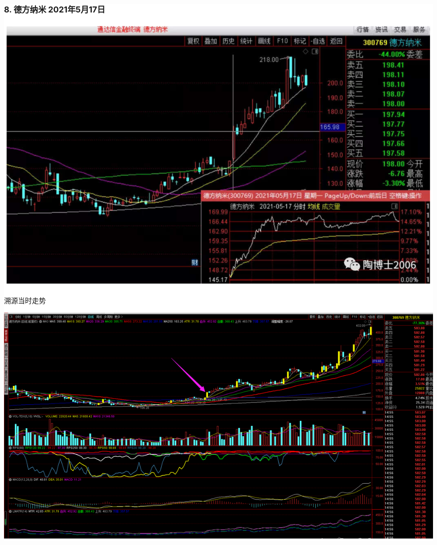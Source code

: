### 8. 德方纳米 2021年5月17日

![image-20211019224942522](学习口袋支点(20211019).assets/image-20211019224942522.png)

溯源当时走势

![image-20211019225058229](学习口袋支点(20211019).assets/image-20211019225058229.png)
